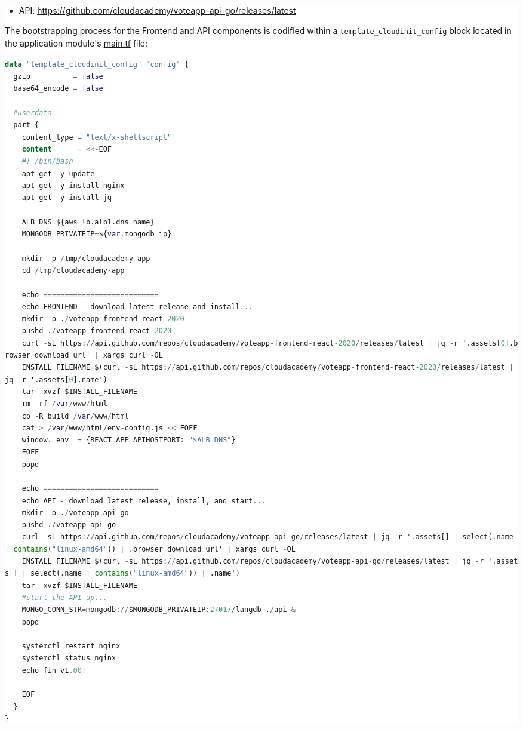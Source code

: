 * API: https://github.com/cloudacademy/voteapp-api-go/releases/latest

The bootstrapping process for the [Frontend](https://github.com/cloudacademy/voteapp-frontend-react-2020) and [API](https://github.com/cloudacademy/voteapp-api-go) components is codified within a ```template_cloudinit_config``` block located in the application module's [main.tf](./modules/application/main.tf) file:

```terraform
data "template_cloudinit_config" "config" {
  gzip          = false
  base64_encode = false

  #userdata
  part {
    content_type = "text/x-shellscript"
    content      = <<-EOF
    #! /bin/bash
    apt-get -y update
    apt-get -y install nginx
    apt-get -y install jq

    ALB_DNS=${aws_lb.alb1.dns_name}
    MONGODB_PRIVATEIP=${var.mongodb_ip}
    
    mkdir -p /tmp/cloudacademy-app
    cd /tmp/cloudacademy-app

    echo ===========================
    echo FRONTEND - download latest release and install...
    mkdir -p ./voteapp-frontend-react-2020
    pushd ./voteapp-frontend-react-2020
    curl -sL https://api.github.com/repos/cloudacademy/voteapp-frontend-react-2020/releases/latest | jq -r '.assets[0].browser_download_url' | xargs curl -OL
    INSTALL_FILENAME=$(curl -sL https://api.github.com/repos/cloudacademy/voteapp-frontend-react-2020/releases/latest | jq -r '.assets[0].name')
    tar -xvzf $INSTALL_FILENAME
    rm -rf /var/www/html
    cp -R build /var/www/html
    cat > /var/www/html/env-config.js << EOFF
    window._env_ = {REACT_APP_APIHOSTPORT: "$ALB_DNS"}
    EOFF
    popd

    echo ===========================
    echo API - download latest release, install, and start...
    mkdir -p ./voteapp-api-go
    pushd ./voteapp-api-go
    curl -sL https://api.github.com/repos/cloudacademy/voteapp-api-go/releases/latest | jq -r '.assets[] | select(.name | contains("linux-amd64")) | .browser_download_url' | xargs curl -OL
    INSTALL_FILENAME=$(curl -sL https://api.github.com/repos/cloudacademy/voteapp-api-go/releases/latest | jq -r '.assets[] | select(.name | contains("linux-amd64")) | .name')
    tar -xvzf $INSTALL_FILENAME
    #start the API up...
    MONGO_CONN_STR=mongodb://$MONGODB_PRIVATEIP:27017/langdb ./api &
    popd

    systemctl restart nginx
    systemctl status nginx
    echo fin v1.00!

    EOF    
  }
}
```
